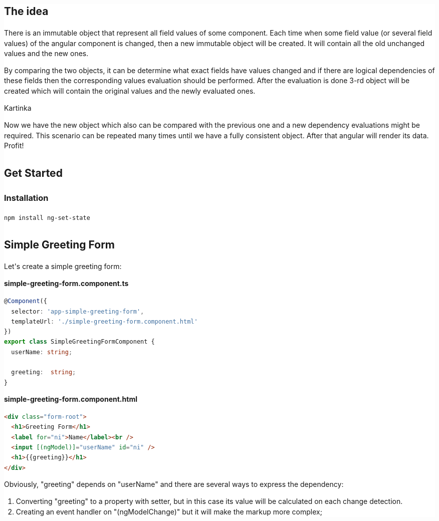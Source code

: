## The idea
There is an immutable object that represent all field values of some component.
Each time when some field value (or several field values) of the angular component is changed, then a new immutable object will be created. It will contain all the old unchanged values and the new ones.

By comparing the two objects, it can be determine what exact fields have values changed and if there are logical dependencies of these fields then the corresponding values evaluation should be performed. After the evaluation is done 3-rd object will be created which will contain the original values and the newly evaluated ones.

Kartinka

Now we have the new object which also can be compared with the previous one and a new dependency evaluations might be required. This scenario can be repeated many times until we have a fully consistent object. After that angular will render its data. Profit!

## Get Started
### Installation
```sh
npm install ng-set-state
```
## Simple Greeting Form
Let's create a simple greeting form:

**simple-greeting-form.component.ts**
```ts
@Component({
  selector: 'app-simple-greeting-form',
  templateUrl: './simple-greeting-form.component.html'
})
export class SimpleGreetingFormComponent {
  userName: string;

  greeting:  string;
}
```
**simple-greeting-form.component.html**
```html
<div class="form-root">  
  <h1>Greeting Form</h1>
  <label for="ni">Name</label><br />
  <input [(ngModel)]="userName" id="ni" />
  <h1>{{greeting}}</h1>
</div>
```
Obviously, "greeting" depends on "userName" and there are several ways to express the dependency: 
 1. Converting "greeting" to a property with setter, but in this case its value will be calculated on each change detection.
 2. Creating an event handler on "(ngModelChange)" but it will make the markup more complex; 
 